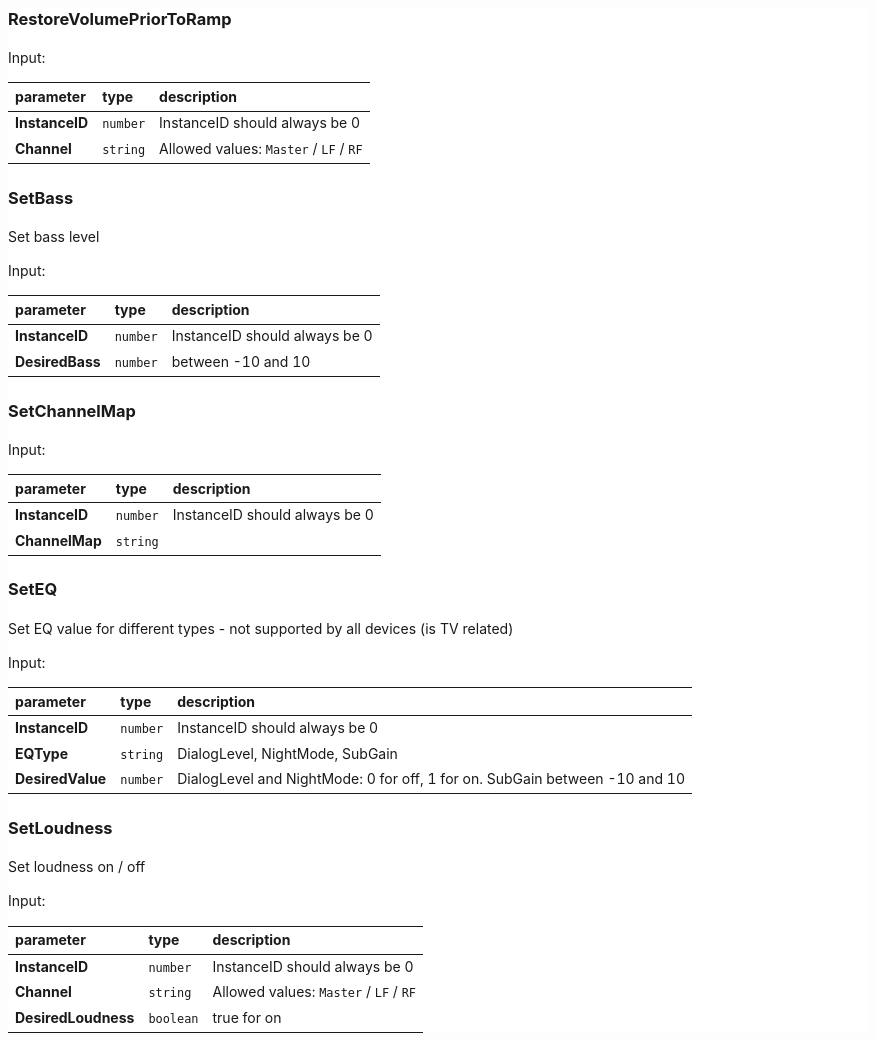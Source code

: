 ### RestoreVolumePriorToRamp

Input:

| parameter | type | description |
|:----------|:-----|:------------|
| **InstanceID** | `number` | InstanceID should always be 0 |
| **Channel** | `string` |  Allowed values: `Master` / `LF` / `RF` |

### SetBass

Set bass level

Input:

| parameter | type | description |
|:----------|:-----|:------------|
| **InstanceID** | `number` | InstanceID should always be 0 |
| **DesiredBass** | `number` | between -10 and 10 |

### SetChannelMap

Input:

| parameter | type | description |
|:----------|:-----|:------------|
| **InstanceID** | `number` | InstanceID should always be 0 |
| **ChannelMap** | `string` |  |

### SetEQ

Set EQ value for different types - not supported by all devices (is TV related)

Input:

| parameter | type | description |
|:----------|:-----|:------------|
| **InstanceID** | `number` | InstanceID should always be 0 |
| **EQType** | `string` | DialogLevel, NightMode, SubGain |
| **DesiredValue** | `number` | DialogLevel and NightMode: 0 for off, 1 for on. SubGain between -10 and 10 |

### SetLoudness

Set loudness on / off

Input:

| parameter | type | description |
|:----------|:-----|:------------|
| **InstanceID** | `number` | InstanceID should always be 0 |
| **Channel** | `string` |  Allowed values: `Master` / `LF` / `RF` |
| **DesiredLoudness** | `boolean` | true for on |
